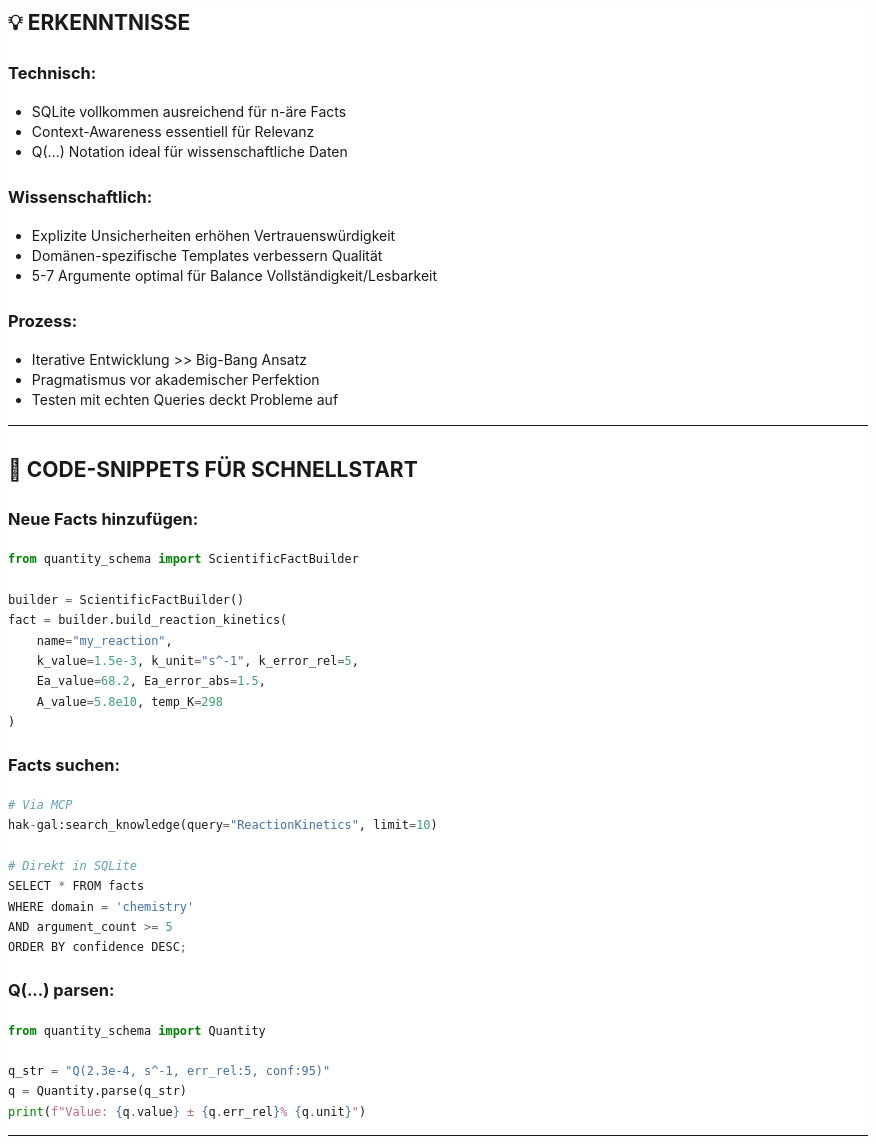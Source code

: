 
## 💡 ERKENNTNISSE

### Technisch:
- SQLite vollkommen ausreichend für n-äre Facts
- Context-Awareness essentiell für Relevanz
- Q(...) Notation ideal für wissenschaftliche Daten

### Wissenschaftlich:
- Explizite Unsicherheiten erhöhen Vertrauenswürdigkeit
- Domänen-spezifische Templates verbessern Qualität
- 5-7 Argumente optimal für Balance Vollständigkeit/Lesbarkeit

### Prozess:
- Iterative Entwicklung >> Big-Bang Ansatz
- Pragmatismus vor akademischer Perfektion
- Testen mit echten Queries deckt Probleme auf

---

## 📝 CODE-SNIPPETS FÜR SCHNELLSTART

### Neue Facts hinzufügen:
```python
from quantity_schema import ScientificFactBuilder

builder = ScientificFactBuilder()
fact = builder.build_reaction_kinetics(
    name="my_reaction",
    k_value=1.5e-3, k_unit="s^-1", k_error_rel=5,
    Ea_value=68.2, Ea_error_abs=1.5,
    A_value=5.8e10, temp_K=298
)
```

### Facts suchen:
```python
# Via MCP
hak-gal:search_knowledge(query="ReactionKinetics", limit=10)

# Direkt in SQLite
SELECT * FROM facts 
WHERE domain = 'chemistry' 
AND argument_count >= 5
ORDER BY confidence DESC;
```

### Q(...) parsen:
```python
from quantity_schema import Quantity

q_str = "Q(2.3e-4, s^-1, err_rel:5, conf:95)"
q = Quantity.parse(q_str)
print(f"Value: {q.value} ± {q.err_rel}% {q.unit}")
```

---